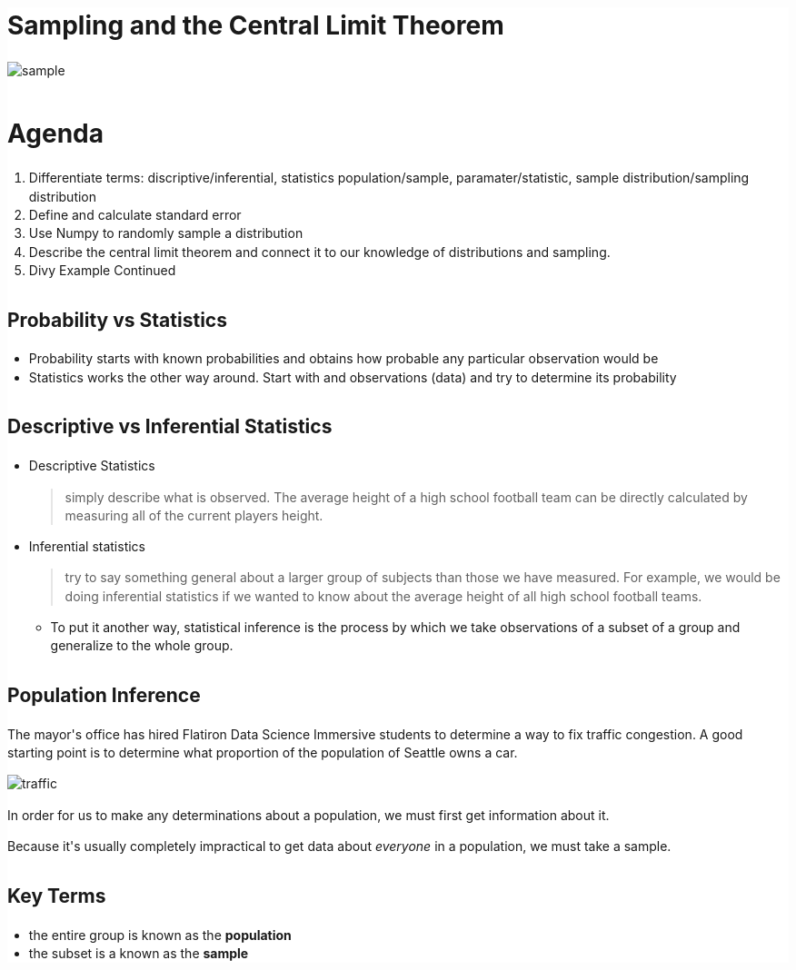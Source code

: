 
# Sampling and the Central Limit Theorem

![sample](https://media.giphy.com/media/OsOP6zRwxrnji/giphy.gif)

# Agenda 

1. Differentiate terms: discriptive/inferential, statistics population/sample, paramater/statistic, sample distribution/sampling distribution
2. Define and calculate standard error
3. Use Numpy to randomly sample a distribution
4. Describe the central limit theorem and connect it to our knowledge of distributions and sampling.
5. Divy Example Continued

## Probability vs Statistics
- Probability starts with known probabilities and obtains how probable any particular observation would be
- Statistics works the other way around. Start with and observations (data) and try to determine its probability

## Descriptive vs Inferential Statistics
- Descriptive Statistics
   > simply describe what is observed. The average height of a high school football team can be directly calculated by measuring all of the current players height.
- Inferential statistics 
    > try to say something general about a larger group of subjects than those we have measured. For example, we would be doing inferential statistics if we wanted to know about the average height of all high school football teams.
    - To put it another way, statistical inference is the process by which we take observations of a subset of a group and generalize to the whole group.

## Population Inference

The mayor's office has hired Flatiron Data Science Immersive students to determine a way to fix traffic congestion. A good starting point is to determine what proportion of the population of Seattle owns a car.

![traffic](https://media.giphy.com/media/3orieWY8RCodjD4qqs/giphy.gif)

In order for us to make any determinations about a population, we must first get information about it.

Because it's usually completely impractical to get data about *everyone* in a population, we must take a sample.

## Key Terms
 - the entire group is known as the **population**  
 - the subset is a known as the **sample**
